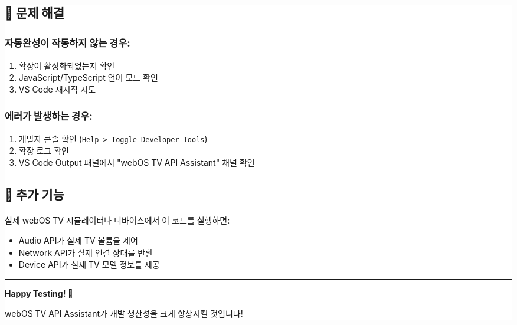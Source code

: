## 🚨 문제 해결

### 자동완성이 작동하지 않는 경우:
1. 확장이 활성화되었는지 확인
2. JavaScript/TypeScript 언어 모드 확인
3. VS Code 재시작 시도

### 에러가 발생하는 경우:
1. 개발자 콘솔 확인 (`Help > Toggle Developer Tools`)
2. 확장 로그 확인
3. VS Code Output 패널에서 "webOS TV API Assistant" 채널 확인

## 🎉 추가 기능

실제 webOS TV 시뮬레이터나 디바이스에서 이 코드를 실행하면:
- Audio API가 실제 TV 볼륨을 제어
- Network API가 실제 연결 상태를 반환
- Device API가 실제 TV 모델 정보를 제공

---

**Happy Testing! 🚀**

webOS TV API Assistant가 개발 생산성을 크게 향상시킬 것입니다!

